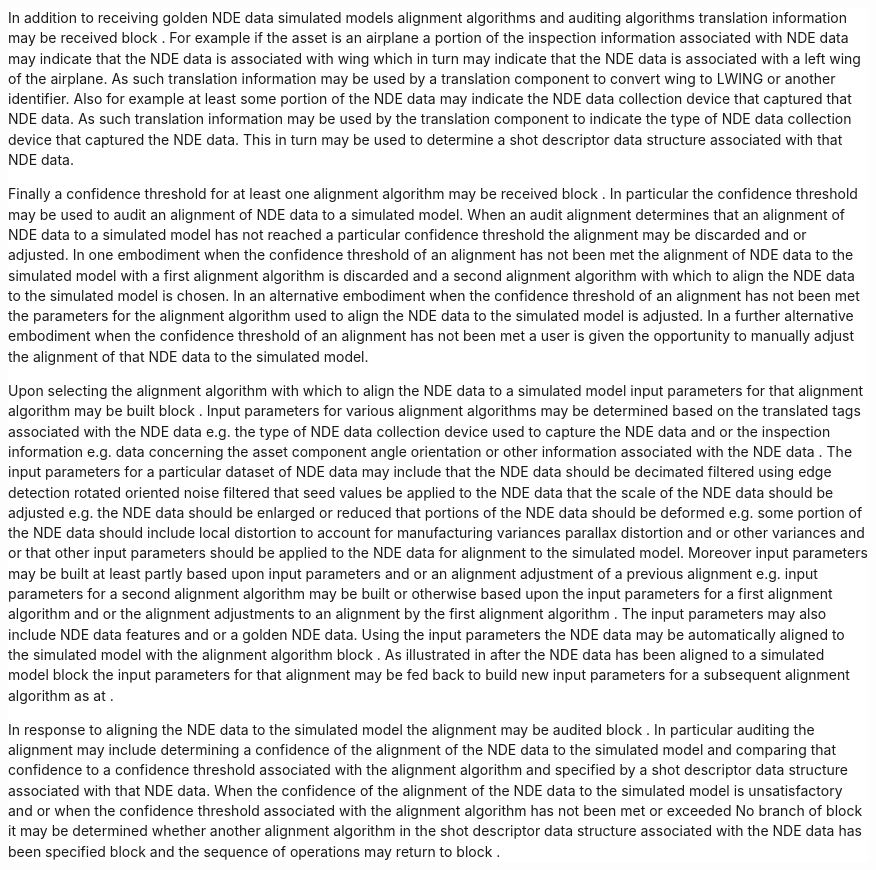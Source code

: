 In addition to receiving golden NDE data simulated models alignment algorithms and auditing algorithms translation information may be received block . For example if the asset is an airplane a portion of the inspection information associated with NDE data may indicate that the NDE data is associated with wing which in turn may indicate that the NDE data is associated with a left wing of the airplane. As such translation information may be used by a translation component to convert wing to LWING or another identifier. Also for example at least some portion of the NDE data may indicate the NDE data collection device that captured that NDE data. As such translation information may be used by the translation component to indicate the type of NDE data collection device that captured the NDE data. This in turn may be used to determine a shot descriptor data structure associated with that NDE data.

Finally a confidence threshold for at least one alignment algorithm may be received block . In particular the confidence threshold may be used to audit an alignment of NDE data to a simulated model. When an audit alignment determines that an alignment of NDE data to a simulated model has not reached a particular confidence threshold the alignment may be discarded and or adjusted. In one embodiment when the confidence threshold of an alignment has not been met the alignment of NDE data to the simulated model with a first alignment algorithm is discarded and a second alignment algorithm with which to align the NDE data to the simulated model is chosen. In an alternative embodiment when the confidence threshold of an alignment has not been met the parameters for the alignment algorithm used to align the NDE data to the simulated model is adjusted. In a further alternative embodiment when the confidence threshold of an alignment has not been met a user is given the opportunity to manually adjust the alignment of that NDE data to the simulated model.

Upon selecting the alignment algorithm with which to align the NDE data to a simulated model input parameters for that alignment algorithm may be built block . Input parameters for various alignment algorithms may be determined based on the translated tags associated with the NDE data e.g. the type of NDE data collection device used to capture the NDE data and or the inspection information e.g. data concerning the asset component angle orientation or other information associated with the NDE data . The input parameters for a particular dataset of NDE data may include that the NDE data should be decimated filtered using edge detection rotated oriented noise filtered that seed values be applied to the NDE data that the scale of the NDE data should be adjusted e.g. the NDE data should be enlarged or reduced that portions of the NDE data should be deformed e.g. some portion of the NDE data should include local distortion to account for manufacturing variances parallax distortion and or other variances and or that other input parameters should be applied to the NDE data for alignment to the simulated model. Moreover input parameters may be built at least partly based upon input parameters and or an alignment adjustment of a previous alignment e.g. input parameters for a second alignment algorithm may be built or otherwise based upon the input parameters for a first alignment algorithm and or the alignment adjustments to an alignment by the first alignment algorithm . The input parameters may also include NDE data features and or a golden NDE data. Using the input parameters the NDE data may be automatically aligned to the simulated model with the alignment algorithm block . As illustrated in after the NDE data has been aligned to a simulated model block the input parameters for that alignment may be fed back to build new input parameters for a subsequent alignment algorithm as at .

In response to aligning the NDE data to the simulated model the alignment may be audited block . In particular auditing the alignment may include determining a confidence of the alignment of the NDE data to the simulated model and comparing that confidence to a confidence threshold associated with the alignment algorithm and specified by a shot descriptor data structure associated with that NDE data. When the confidence of the alignment of the NDE data to the simulated model is unsatisfactory and or when the confidence threshold associated with the alignment algorithm has not been met or exceeded No branch of block it may be determined whether another alignment algorithm in the shot descriptor data structure associated with the NDE data has been specified block and the sequence of operations may return to block .
